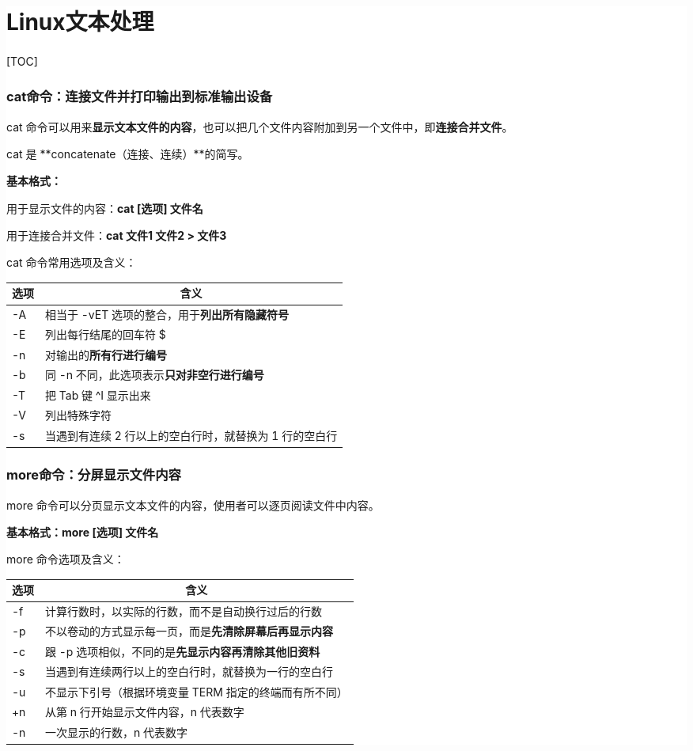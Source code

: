# Linux文本处理

[TOC]

### cat命令：连接文件并打印输出到标准输出设备

cat 命令可以用来**显示文本文件的内容**，也可以把几个文件内容附加到另一个文件中，即**连接合并文件**。

cat 是 **concatenate（连接、连续）**的简写。

**基本格式：**

用于显示文件的内容：**cat [选项] 文件名**

用于连接合并文件：**cat 文件1 文件2 > 文件3**

cat 命令常用选项及含义：

| 选项 | 含义                                                   |
| ---- | ------------------------------------------------------ |
| -A   | 相当于 -vET 选项的整合，用于**列出所有隐藏符号**       |
| -E   | 列出每行结尾的回车符 $                                 |
| -n   | 对输出的**所有行进行编号**                             |
| -b   | 同 -n 不同，此选项表示**只对非空行进行编号**           |
| -T   | 把 Tab 键 ^I 显示出来                                  |
| -V   | 列出特殊字符                                           |
| -s   | 当遇到有连续 2 行以上的空白行时，就替换为 1 行的空白行 |

### more命令：分屏显示文件内容

more 命令可以分页显示文本文件的内容，使用者可以逐页阅读文件中内容。

**基本格式：more [选项] 文件名**

more 命令选项及含义：

| 选项 | 含义                                                     |
| ---- | -------------------------------------------------------- |
| -f   | 计算行数时，以实际的行数，而不是自动换行过后的行数       |
| -p   | 不以卷动的方式显示每一页，而是**先清除屏幕后再显示内容** |
| -c   | 跟 -p 选项相似，不同的是**先显示内容再清除其他旧资料**   |
| -s   | 当遇到有连续两行以上的空白行时，就替换为一行的空白行     |
| -u   | 不显示下引号（根据环境变量 TERM 指定的终端而有所不同）   |
| +n   | 从第 n 行开始显示文件内容，n 代表数字                    |
| -n   | 一次显示的行数，n 代表数字                               |
